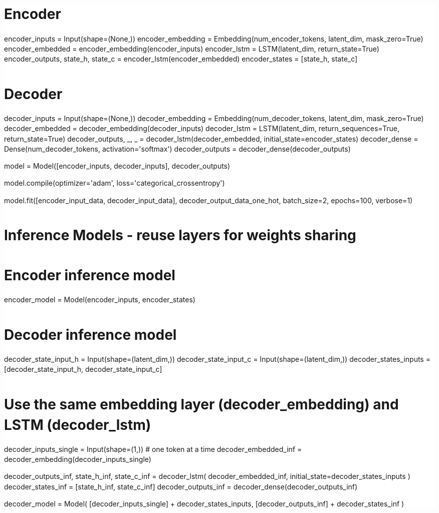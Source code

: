 # Encoder
encoder_inputs = Input(shape=(None,))
encoder_embedding = Embedding(num_encoder_tokens, latent_dim, mask_zero=True)
encoder_embedded = encoder_embedding(encoder_inputs)
encoder_lstm = LSTM(latent_dim, return_state=True)
encoder_outputs, state_h, state_c = encoder_lstm(encoder_embedded)
encoder_states = [state_h, state_c]

# Decoder
decoder_inputs = Input(shape=(None,))
decoder_embedding = Embedding(num_decoder_tokens, latent_dim, mask_zero=True)
decoder_embedded = decoder_embedding(decoder_inputs)
decoder_lstm = LSTM(latent_dim, return_sequences=True, return_state=True)
decoder_outputs, _, _ = decoder_lstm(decoder_embedded, initial_state=encoder_states)
decoder_dense = Dense(num_decoder_tokens, activation='softmax')
decoder_outputs = decoder_dense(decoder_outputs)

model = Model([encoder_inputs, decoder_inputs], decoder_outputs)

model.compile(optimizer='adam', loss='categorical_crossentropy')

model.fit([encoder_input_data, decoder_input_data], decoder_output_data_one_hot,
          batch_size=2, epochs=100, verbose=1)

# Inference Models - reuse layers for weights sharing

# Encoder inference model
encoder_model = Model(encoder_inputs, encoder_states)

# Decoder inference model
decoder_state_input_h = Input(shape=(latent_dim,))
decoder_state_input_c = Input(shape=(latent_dim,))
decoder_states_inputs = [decoder_state_input_h, decoder_state_input_c]

# Use the same embedding layer (decoder_embedding) and LSTM (decoder_lstm)
decoder_inputs_single = Input(shape=(1,))  # one token at a time
decoder_embedded_inf = decoder_embedding(decoder_inputs_single)

decoder_outputs_inf, state_h_inf, state_c_inf = decoder_lstm(
    decoder_embedded_inf, initial_state=decoder_states_inputs
)
decoder_states_inf = [state_h_inf, state_c_inf]
decoder_outputs_inf = decoder_dense(decoder_outputs_inf)

decoder_model = Model(
    [decoder_inputs_single] + decoder_states_inputs,
    [decoder_outputs_inf] + decoder_states_inf
)
